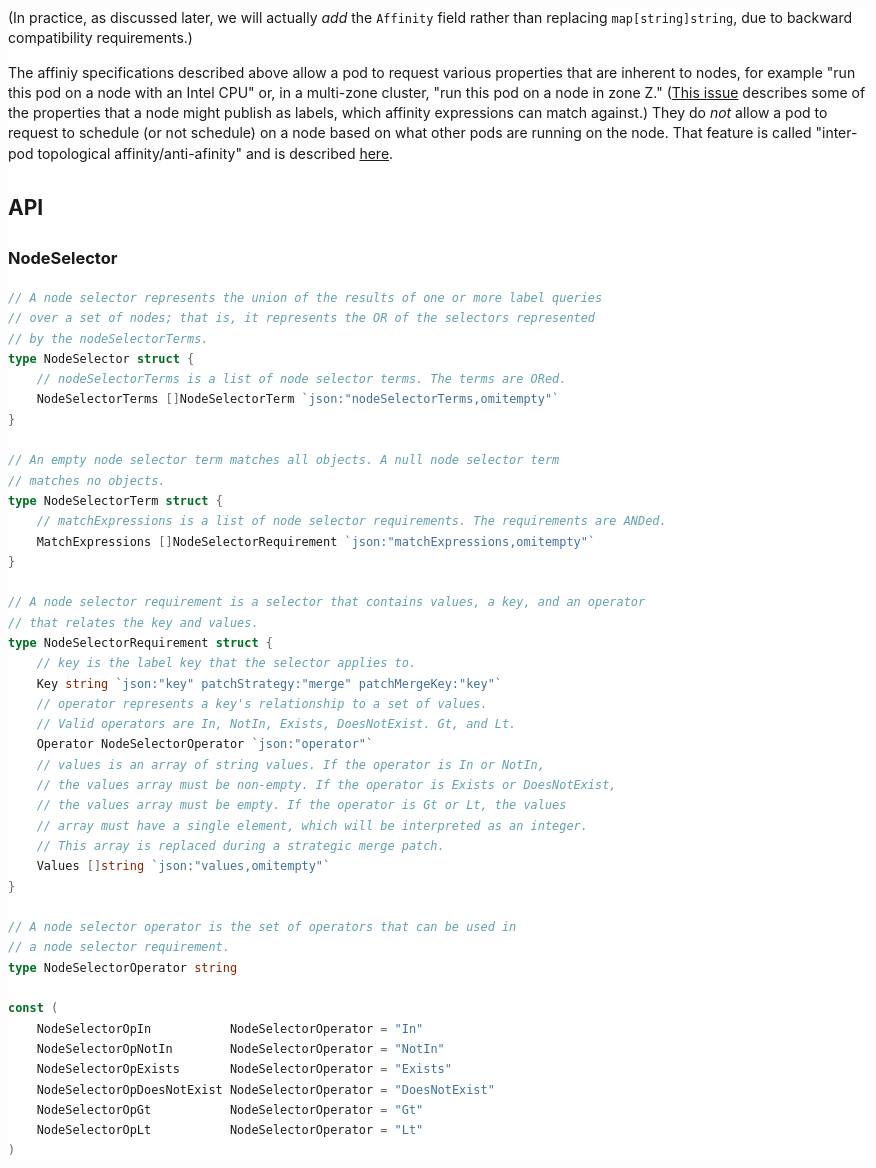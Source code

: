 (In practice, as discussed later, we will actually *add* the `Affinity` field
rather than replacing `map[string]string`, due to backward compatibility
requirements.)

The affiniy specifications described above allow a pod to request various
properties that are inherent to nodes, for example "run this pod on a node with
an Intel CPU" or, in a multi-zone cluster, "run this pod on a node in zone Z."
([This issue](https://github.com/kubernetes/kubernetes/issues/9044) describes
some of the properties that a node might publish as labels, which affinity
expressions can match against.) They do *not* allow a pod to request to schedule
(or not schedule) on a node based on what other pods are running on the node.
That feature is called "inter-pod topological affinity/anti-afinity" and is
described [here](https://github.com/kubernetes/kubernetes/pull/18265).

## API

### NodeSelector

```go
// A node selector represents the union of the results of one or more label queries
// over a set of nodes; that is, it represents the OR of the selectors represented
// by the nodeSelectorTerms.
type NodeSelector struct {
	// nodeSelectorTerms is a list of node selector terms. The terms are ORed.
	NodeSelectorTerms []NodeSelectorTerm `json:"nodeSelectorTerms,omitempty"`
}

// An empty node selector term matches all objects. A null node selector term
// matches no objects.
type NodeSelectorTerm struct {
	// matchExpressions is a list of node selector requirements. The requirements are ANDed.
	MatchExpressions []NodeSelectorRequirement `json:"matchExpressions,omitempty"`
}

// A node selector requirement is a selector that contains values, a key, and an operator
// that relates the key and values.
type NodeSelectorRequirement struct {
	// key is the label key that the selector applies to.
	Key string `json:"key" patchStrategy:"merge" patchMergeKey:"key"`
	// operator represents a key's relationship to a set of values.
	// Valid operators are In, NotIn, Exists, DoesNotExist. Gt, and Lt.
	Operator NodeSelectorOperator `json:"operator"`
	// values is an array of string values. If the operator is In or NotIn,
	// the values array must be non-empty. If the operator is Exists or DoesNotExist,
	// the values array must be empty. If the operator is Gt or Lt, the values
	// array must have a single element, which will be interpreted as an integer.
    // This array is replaced during a strategic merge patch.
	Values []string `json:"values,omitempty"`
}

// A node selector operator is the set of operators that can be used in
// a node selector requirement.
type NodeSelectorOperator string

const (
	NodeSelectorOpIn           NodeSelectorOperator = "In"
	NodeSelectorOpNotIn        NodeSelectorOperator = "NotIn"
	NodeSelectorOpExists       NodeSelectorOperator = "Exists"
	NodeSelectorOpDoesNotExist NodeSelectorOperator = "DoesNotExist"
	NodeSelectorOpGt           NodeSelectorOperator = "Gt"
	NodeSelectorOpLt           NodeSelectorOperator = "Lt"
)
```
